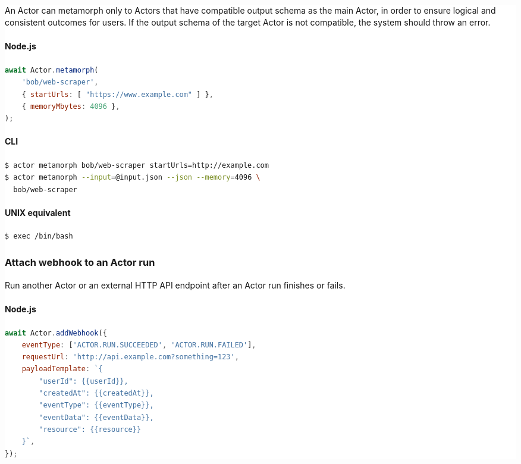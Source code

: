 An Actor can metamorph only to Actors that have compatible output schema as the main Actor,
in order to ensure logical and consistent outcomes for users.
If the output schema of the target Actor is not compatible, the system should throw an error.




#### Node.js

```js
await Actor.metamorph(
    'bob/web-scraper',
    { startUrls: [ "https://www.example.com" ] },
    { memoryMbytes: 4096 },
);
```




#### CLI

```bash
$ actor metamorph bob/web-scraper startUrls=http://example.com
$ actor metamorph --input=@input.json --json --memory=4096 \
  bob/web-scraper
```




#### UNIX equivalent

```bash
$ exec /bin/bash
```




### Attach webhook to an Actor run

Run another Actor or an external HTTP API endpoint after an Actor run finishes or fails.

<div class="clear-both" />




#### Node.js

```js
await Actor.addWebhook({
    eventType: ['ACTOR.RUN.SUCCEEDED', 'ACTOR.RUN.FAILED'],
    requestUrl: 'http://api.example.com?something=123',
    payloadTemplate: `{
        "userId": {{userId}},
        "createdAt": {{createdAt}},
        "eventType": {{eventType}},
        "eventData": {{eventData}},
        "resource": {{resource}}
    }`,
});
```
